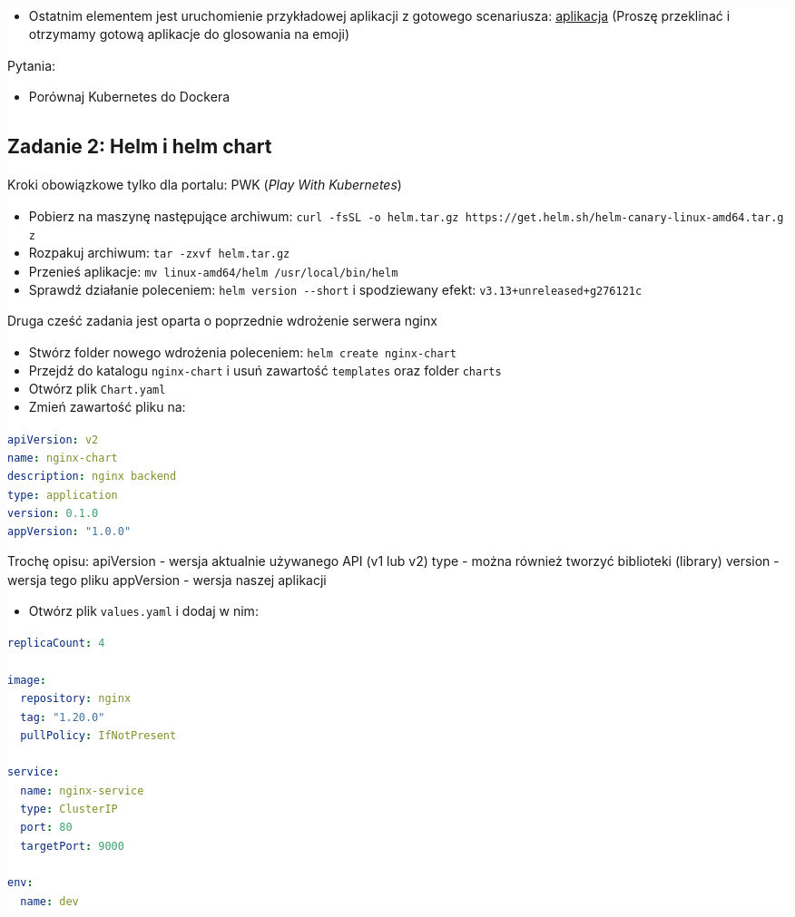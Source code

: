 - Ostatnim elementem jest uruchomienie przykładowej aplikacji z gotowego scenariusza:
[aplikacja](https://killercoda.com/linkerd/scenario/demo-app)
(Proszę przeklinać i otrzymamy gotową aplikacje do glosowania na emoji)

Pytania:

- Porównaj Kubernetes do Dockera

## Zadanie 2: Helm i helm chart

Kroki obowiązkowe tylko dla portalu: PWK (_Play With Kubernetes_)

- Pobierz na maszynę następujące archiwum:
  `curl -fsSL -o helm.tar.gz https://get.helm.sh/helm-canary-linux-amd64.tar.gz`
- Rozpakuj archiwum: `tar -zxvf helm.tar.gz`
- Przenieś aplikacje: `mv linux-amd64/helm /usr/local/bin/helm`
- Sprawdź działanie poleceniem: `helm version --short` i spodziewany efekt: `v3.13+unreleased+g276121c`

Druga cześć zadania jest oparta o poprzednie wdrożenie serwera nginx

- Stwórz folder nowego wdrożenia poleceniem: `helm create nginx-chart`
- Przejdź do katalogu `nginx-chart` i usuń zawartość `templates` oraz folder `charts`
- Otwórz plik `Chart.yaml`
- Zmień zawartość pliku na:

```yaml
apiVersion: v2
name: nginx-chart
description: nginx backend
type: application 
version: 0.1.0
appVersion: "1.0.0"
```

Trochę opisu:
apiVersion - wersja aktualnie używanego API (v1 lub v2)
type - można również tworzyć biblioteki (library)
version - wersja tego pliku
appVersion - wersja naszej aplikacji

- Otwórz plik `values.yaml` i dodaj w nim:

```yaml
replicaCount: 4

image:
  repository: nginx
  tag: "1.20.0"
  pullPolicy: IfNotPresent

service:
  name: nginx-service
  type: ClusterIP
  port: 80
  targetPort: 9000

env:
  name: dev
```
